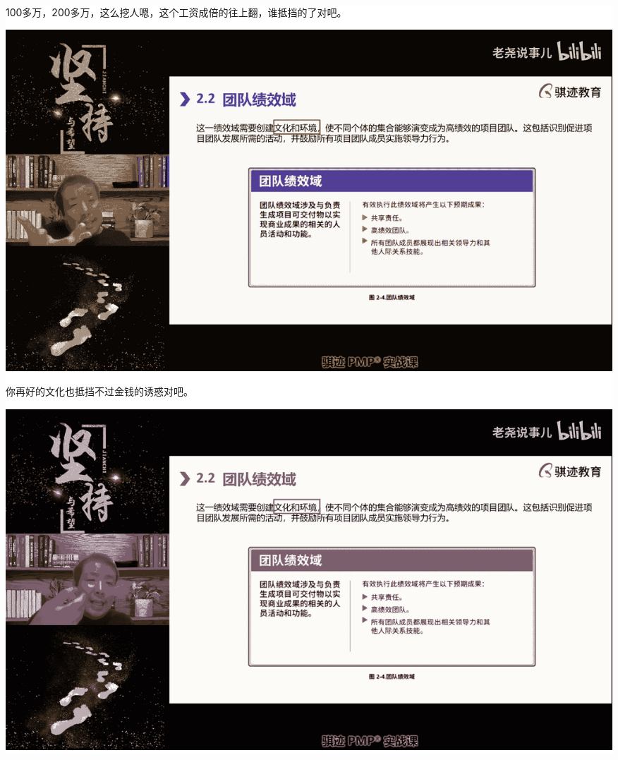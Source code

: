 100多万，200多万，这么挖人嗯，这个工资成倍的往上翻，谁抵挡的了对吧。

![](img/52101288183a26392c09c2a5466c17f4_156.png)

你再好的文化也抵挡不过金钱的诱惑对吧。

![](img/52101288183a26392c09c2a5466c17f4_158.png)
